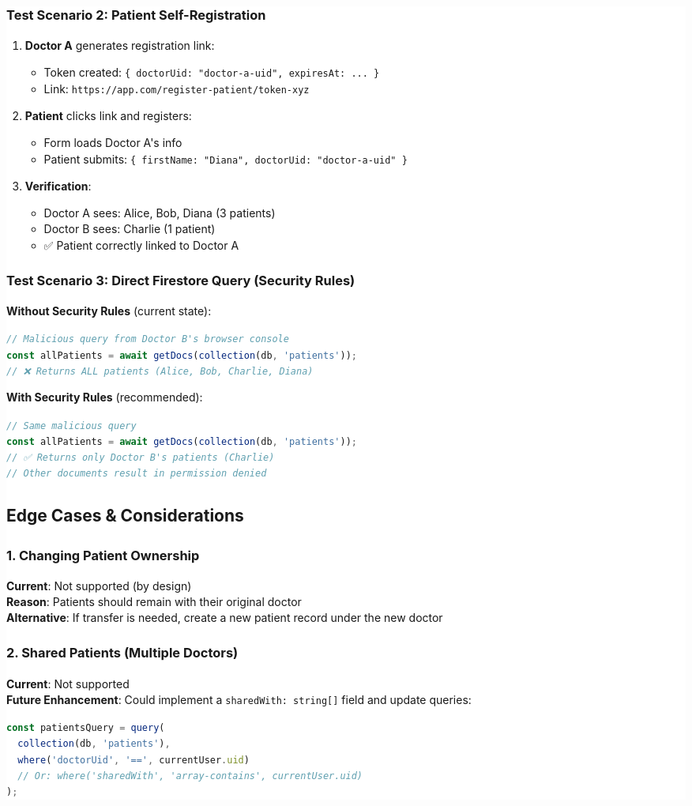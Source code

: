 ### Test Scenario 2: Patient Self-Registration

1. **Doctor A** generates registration link:
   - Token created: `{ doctorUid: "doctor-a-uid", expiresAt: ... }`
   - Link: `https://app.com/register-patient/token-xyz`

2. **Patient** clicks link and registers:
   - Form loads Doctor A's info
   - Patient submits: `{ firstName: "Diana", doctorUid: "doctor-a-uid" }`

3. **Verification**:
   - Doctor A sees: Alice, Bob, Diana (3 patients)
   - Doctor B sees: Charlie (1 patient)
   - ✅ Patient correctly linked to Doctor A

### Test Scenario 3: Direct Firestore Query (Security Rules)

**Without Security Rules** (current state):
```javascript
// Malicious query from Doctor B's browser console
const allPatients = await getDocs(collection(db, 'patients'));
// ❌ Returns ALL patients (Alice, Bob, Charlie, Diana)
```

**With Security Rules** (recommended):
```javascript
// Same malicious query
const allPatients = await getDocs(collection(db, 'patients'));
// ✅ Returns only Doctor B's patients (Charlie)
// Other documents result in permission denied
```

## Edge Cases & Considerations

### 1. Changing Patient Ownership

**Current**: Not supported (by design)  
**Reason**: Patients should remain with their original doctor  
**Alternative**: If transfer is needed, create a new patient record under the new doctor

### 2. Shared Patients (Multiple Doctors)

**Current**: Not supported  
**Future Enhancement**: Could implement a `sharedWith: string[]` field and update queries:

```typescript
const patientsQuery = query(
  collection(db, 'patients'),
  where('doctorUid', '==', currentUser.uid)
  // Or: where('sharedWith', 'array-contains', currentUser.uid)
);
```
